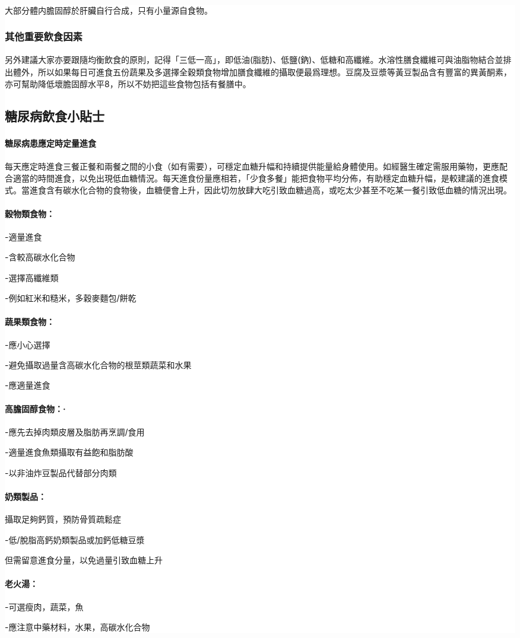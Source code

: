 大部分體内膽固醇於肝臟自行合成，只有小量源自食物。


### 其他重要飲食因素

另外建議大家亦要跟隨均衡飲食的原則，記得「三低一高」，即低油(脂肪)、低鹽(鈉)、低糖和高纖維。水溶性膳食纖維可與油脂物結合並排出體外，所以如果每日可進食五份蔬果及多選擇全穀類食物增加膳食纖維的攝取便最爲理想。豆腐及豆漿等黃豆製品含有豐富的異黃酮素，亦可幫助降低壞膽固醇水平8，所以不妨把這些食物包括有餐膳中。


## 糖尿病飲食小貼士


#### ​糖尿病患應定時定量進食

每天應定時進食三餐正餐和兩餐之間的小食（如有需要），可穩定血糖升幅和持續提供能量給身體使用。如經醫生確定需服用藥物，更應配合適當的時間進食，以免出現低血糖情況。每天進食份量應相若，「少食多餐」能把食物平均分佈，有助穩定血糖升幅，是較建議的進食模式。當進食含有碳水化合物的食物後，血糖便會上升，因此切勿放肆大吃引致血糖過高，或吃太少甚至不吃某一餐引致低血糖的情況出現。


#### 穀物類食物：

-適量進食

-含較高碳水化合物

-選擇高纖維類

-例如紅米和糙米，多穀麥麵包/餅乾


#### 蔬果類食物：

-應小心選擇

-避免攝取過量含高碳水化合物的根莖類蔬菜和水果

-應適量進食


#### 高膽固醇食物：·

-應先去掉肉類皮層及脂肪再烹調/食用

-適量進食魚類攝取有益飽和脂肪酸

-以非油炸豆製品代替部分肉類


#### 奶類製品：

攝取足夠鈣質，預防骨質疏鬆症

-低/脫脂高鈣奶類製品或加鈣低糖豆漿

但需留意進食分量，以免過量引致血糖上升


#### 老火湯：

-可選瘦肉，蔬菜，魚

-應注意中藥材料，水果，高碳水化合物
